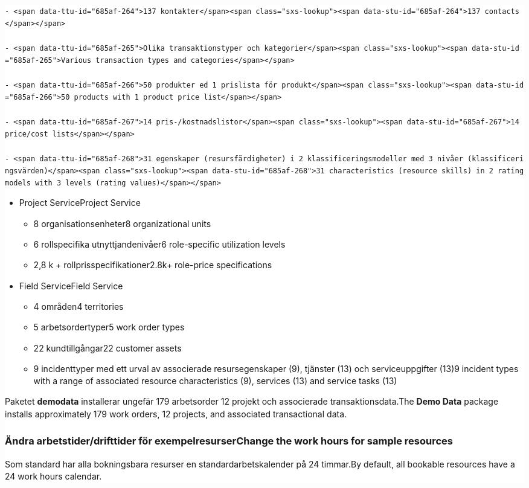     - <span data-ttu-id="685af-264">137 kontakter</span><span class="sxs-lookup"><span data-stu-id="685af-264">137 contacts</span></span>

    - <span data-ttu-id="685af-265">Olika transaktionstyper och kategorier</span><span class="sxs-lookup"><span data-stu-id="685af-265">Various transaction types and categories</span></span>

    - <span data-ttu-id="685af-266">50 produkter ed 1 prislista för produkt</span><span class="sxs-lookup"><span data-stu-id="685af-266">50 products with 1 product price list</span></span>

    - <span data-ttu-id="685af-267">14 pris-/kostnadslistor</span><span class="sxs-lookup"><span data-stu-id="685af-267">14 price/cost lists</span></span>

    - <span data-ttu-id="685af-268">31 egenskaper (resursfärdigheter) i 2 klassificeringsmodeller med 3 nivåer (klassificeringsvärden)</span><span class="sxs-lookup"><span data-stu-id="685af-268">31 characteristics (resource skills) in 2 rating models with 3 levels (rating values)</span></span>

- <span data-ttu-id="685af-269">Project Service</span><span class="sxs-lookup"><span data-stu-id="685af-269">Project Service</span></span>

    - <span data-ttu-id="685af-270">8 organisationsenheter</span><span class="sxs-lookup"><span data-stu-id="685af-270">8 organizational units</span></span>

    - <span data-ttu-id="685af-271">6 rollspecifika utnyttjandenivåer</span><span class="sxs-lookup"><span data-stu-id="685af-271">6 role-specific utilization levels</span></span>

    - <span data-ttu-id="685af-272">2,8 k + rollprisspecifikationer</span><span class="sxs-lookup"><span data-stu-id="685af-272">2.8k+ role-price specifications</span></span>

- <span data-ttu-id="685af-273">Field Service</span><span class="sxs-lookup"><span data-stu-id="685af-273">Field Service</span></span>

    - <span data-ttu-id="685af-274">4 områden</span><span class="sxs-lookup"><span data-stu-id="685af-274">4 territories</span></span>

    - <span data-ttu-id="685af-275">5 arbetsordertyper</span><span class="sxs-lookup"><span data-stu-id="685af-275">5 work order types</span></span>

    - <span data-ttu-id="685af-276">22 kundtillgångar</span><span class="sxs-lookup"><span data-stu-id="685af-276">22 customer assets</span></span>

    - <span data-ttu-id="685af-277">9 incidenttyper med ett urval av associerade resursegenskaper (9), tjänster (13) och serviceuppgifter (13)</span><span class="sxs-lookup"><span data-stu-id="685af-277">9 incident types with a range of associated resource characteristics (9), services (13) and service tasks (13)</span></span>
   
<span data-ttu-id="685af-278">Paketet **demodata** installerar ungefär 179 arbetsorder 12 projekt och associerade transaktionsdata.</span><span class="sxs-lookup"><span data-stu-id="685af-278">The **Demo Data** package installs approximately 179 work orders, 12 projects, and associated transactional data.</span></span> 

### <a name="change-the-work-hours-for-sample-resources"></a><span data-ttu-id="685af-279">Ändra arbetstider/drifttider för exempelresurser</span><span class="sxs-lookup"><span data-stu-id="685af-279">Change the work hours for sample resources</span></span>

<span data-ttu-id="685af-280">Som standard har alla bokningsbara resurser en standardarbetskalender på 24 timmar.</span><span class="sxs-lookup"><span data-stu-id="685af-280">By default, all bookable resources have a 24 work hours calendar.</span></span>
